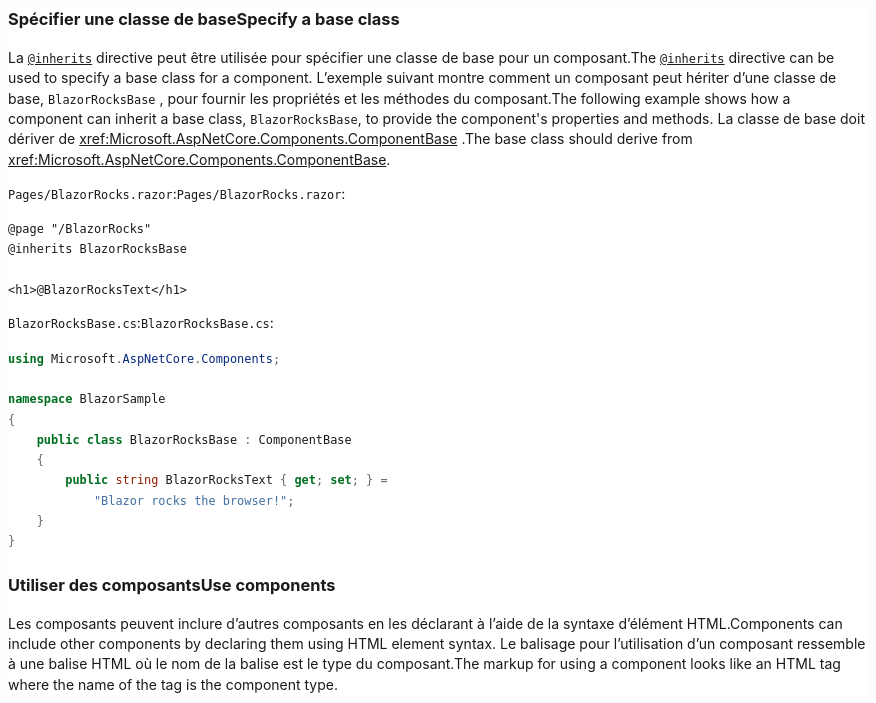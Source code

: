 ### <a name="specify-a-base-class"></a><span data-ttu-id="2a4a6-182">Spécifier une classe de base</span><span class="sxs-lookup"><span data-stu-id="2a4a6-182">Specify a base class</span></span>

<span data-ttu-id="2a4a6-183">La [`@inherits`][6] directive peut être utilisée pour spécifier une classe de base pour un composant.</span><span class="sxs-lookup"><span data-stu-id="2a4a6-183">The [`@inherits`][6] directive can be used to specify a base class for a component.</span></span> <span data-ttu-id="2a4a6-184">L’exemple suivant montre comment un composant peut hériter d’une classe de base, `BlazorRocksBase` , pour fournir les propriétés et les méthodes du composant.</span><span class="sxs-lookup"><span data-stu-id="2a4a6-184">The following example shows how a component can inherit a base class, `BlazorRocksBase`, to provide the component's properties and methods.</span></span> <span data-ttu-id="2a4a6-185">La classe de base doit dériver de <xref:Microsoft.AspNetCore.Components.ComponentBase> .</span><span class="sxs-lookup"><span data-stu-id="2a4a6-185">The base class should derive from <xref:Microsoft.AspNetCore.Components.ComponentBase>.</span></span>

<span data-ttu-id="2a4a6-186">`Pages/BlazorRocks.razor`:</span><span class="sxs-lookup"><span data-stu-id="2a4a6-186">`Pages/BlazorRocks.razor`:</span></span>

```razor
@page "/BlazorRocks"
@inherits BlazorRocksBase

<h1>@BlazorRocksText</h1>
```

<span data-ttu-id="2a4a6-187">`BlazorRocksBase.cs`:</span><span class="sxs-lookup"><span data-stu-id="2a4a6-187">`BlazorRocksBase.cs`:</span></span>

```csharp
using Microsoft.AspNetCore.Components;

namespace BlazorSample
{
    public class BlazorRocksBase : ComponentBase
    {
        public string BlazorRocksText { get; set; } = 
            "Blazor rocks the browser!";
    }
}
```

### <a name="use-components"></a><span data-ttu-id="2a4a6-188">Utiliser des composants</span><span class="sxs-lookup"><span data-stu-id="2a4a6-188">Use components</span></span>

<span data-ttu-id="2a4a6-189">Les composants peuvent inclure d’autres composants en les déclarant à l’aide de la syntaxe d’élément HTML.</span><span class="sxs-lookup"><span data-stu-id="2a4a6-189">Components can include other components by declaring them using HTML element syntax.</span></span> <span data-ttu-id="2a4a6-190">Le balisage pour l’utilisation d’un composant ressemble à une balise HTML où le nom de la balise est le type du composant.</span><span class="sxs-lookup"><span data-stu-id="2a4a6-190">The markup for using a component looks like an HTML tag where the name of the tag is the component type.</span></span>


[1]: <xref:mvc/views/razor#code>
[2]: <xref:mvc/views/razor#using>
[3]: <xref:mvc/views/razor#attributes>
[4]: <xref:mvc/views/razor#ref>
[5]: <xref:mvc/views/razor#key>
[6]: <xref:mvc/views/razor#inherits>
[7]: <xref:mvc/views/razor#attribute>
[8]: <xref:mvc/views/razor#namespace>
[9]: <xref:mvc/views/razor#page>
[10]: <xref:mvc/views/razor#bind>